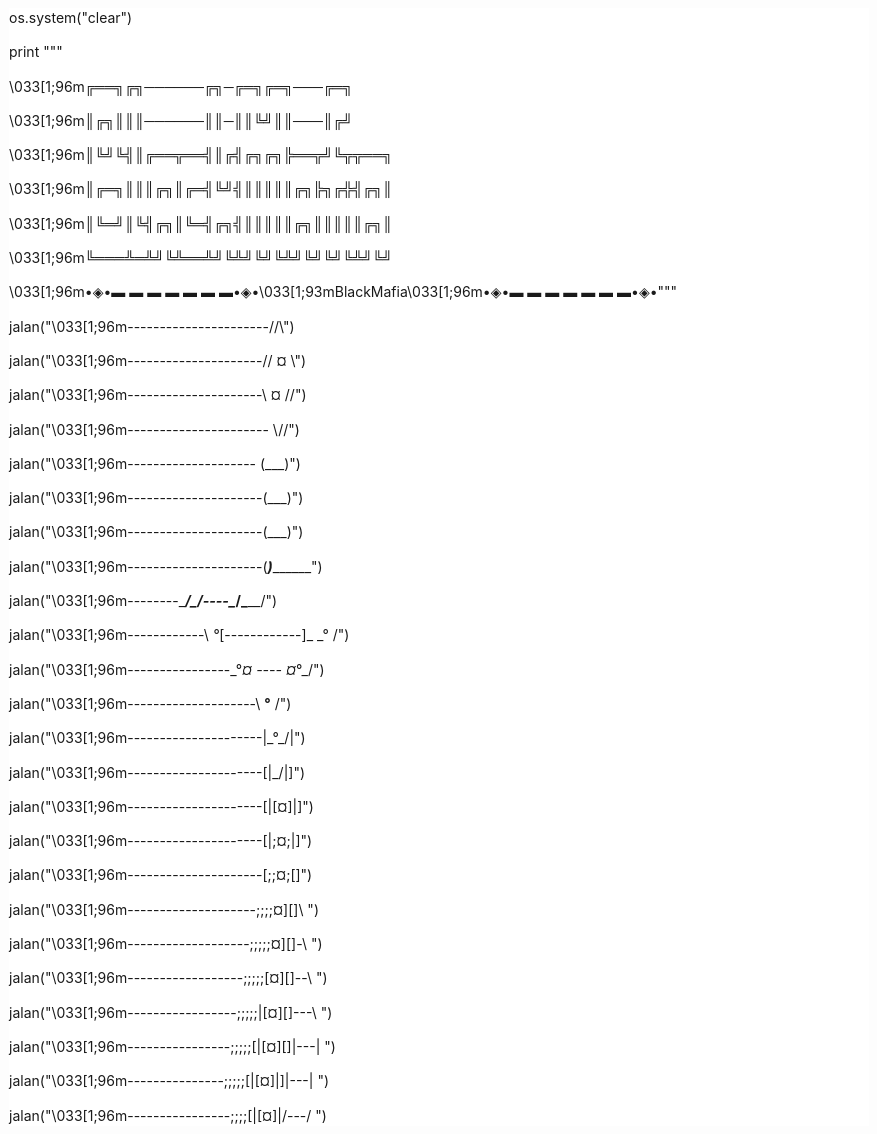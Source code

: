os.system("clear")

print  """

\033[1;96m╔══╗╔╗──────╔╗─╔═╗╔═╗───╔═╗

\033[1;96m║╔╗║║║──────║║─║║╚╝║║───║╔╝

\033[1;96m║╚╝╚╣║╔══╦══╣║╔╣╔╗╔╗╠══╦╝╚╦╦══╗

\033[1;96m║╔═╗║║║╔╗║╔═╣╚╝╣║║║║║╔╗╠╗╔╬╣╔╗║

\033[1;96m║╚═╝║╚╣╔╗║╚═╣╔╗╣║║║║║╔╗║║║║║╔╗║

\033[1;96m╚═══╩═╩╝╚╩══╩╝╚╩╝╚╝╚╩╝╚╝╚╝╚╩╝╚╝

\033[1;96m•◈•▬ ▬ ▬ ▬ ▬ ▬ ▬•◈•\033[1;93mBlackMafia\033[1;96m•◈•▬ ▬ ▬ ▬ ▬ ▬ ▬•◈•"""

jalan("\033[1;96m----------------------//\\")

jalan("\033[1;96m---------------------// ¤ \\")

jalan("\033[1;96m---------------------\\ ¤ //")

jalan("\033[1;96m---------------------- \\//")

jalan("\033[1;96m-------------------- (___)")

jalan("\033[1;96m---------------------(___)")

jalan("\033[1;96m---------------------(___)")

jalan("\033[1;96m---------------------(___)_________")

jalan("\033[1;96m--------\_____/\__/----\__/\_____/")

jalan("\033[1;96m------------\ _°_[------------]_ _° /")

jalan("\033[1;96m----------------\_°_¤ ---- ¤_°_/")

jalan("\033[1;96m--------------------\ __°__ /")

jalan("\033[1;96m---------------------|\_°_/|")

jalan("\033[1;96m---------------------[|\_/|]")

jalan("\033[1;96m---------------------[|[¤]|]")

jalan("\033[1;96m---------------------[|;¤;|]")

jalan("\033[1;96m---------------------[;;¤;[]")

jalan("\033[1;96m--------------------;;;;¤][]\ ")

jalan("\033[1;96m-------------------;;;;;¤][]-\ ")

jalan("\033[1;96m------------------;;;;;[¤][]--\ ")

jalan("\033[1;96m-----------------;;;;;|[¤][]---\ ")

jalan("\033[1;96m----------------;;;;;[|[¤][]|---| ")

jalan("\033[1;96m---------------;;;;;[|[¤]|]|---| ")

jalan("\033[1;96m----------------;;;;[|[¤]|/---/ ")
